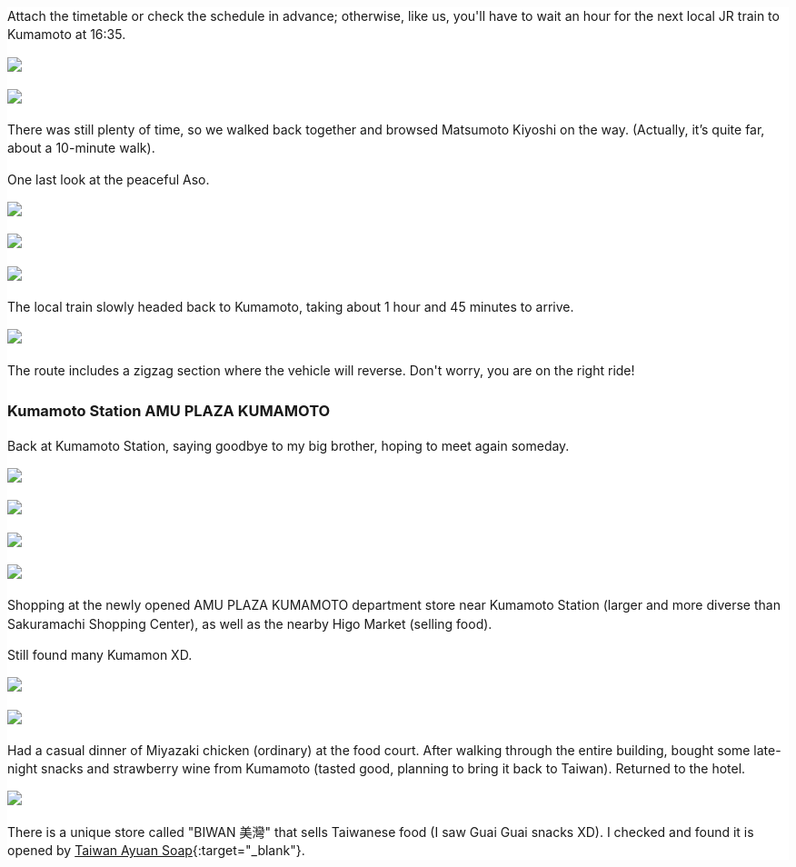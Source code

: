 Attach the timetable or check the schedule in advance; otherwise, like us, you'll have to wait an hour for the next local JR train to Kumamoto at 16:35.

![](/assets/d78e0b15a08a/1*hC6lSvcNnCGWUbCsIZ-b0Q.jpeg)

![](/assets/d78e0b15a08a/1*qXuDCbBIT4n1gdil7k1WjQ.jpeg)

There was still plenty of time, so we walked back together and browsed Matsumoto Kiyoshi on the way. (Actually, it’s quite far, about a 10-minute walk).

One last look at the peaceful Aso.

![](/assets/d78e0b15a08a/1*5DGvGVjiPKZ2E5Tsk5DdvA.jpeg)

![](/assets/d78e0b15a08a/1*ulXblSszUH_DuixAAq8TdQ.jpeg)

![](/assets/d78e0b15a08a/1*Z9af42-__2b8xd0_hp7ptQ.jpeg)

The local train slowly headed back to Kumamoto, taking about 1 hour and 45 minutes to arrive.

![](/assets/d78e0b15a08a/1*Iv-OdLjZKnqXAIo4COMzFg.png)

The route includes a zigzag section where the vehicle will reverse. Don't worry, you are on the right ride!

### Kumamoto Station AMU PLAZA KUMAMOTO

Back at Kumamoto Station, saying goodbye to my big brother, hoping to meet again someday.

![](/assets/d78e0b15a08a/1*BXcGaSrX2Vk5OwZzRA4Hng.jpeg)

![](/assets/d78e0b15a08a/1*lIgHruNpguQ0-xbGbMvjlA.jpeg)

![](/assets/d78e0b15a08a/1*F7xqsHEKz8B8ndTSjwhdag.jpeg)

![](/assets/d78e0b15a08a/1*-6LgKo-WB_drTE4ZeAHE7Q.jpeg)

Shopping at the newly opened AMU PLAZA KUMAMOTO department store near Kumamoto Station (larger and more diverse than Sakuramachi Shopping Center), as well as the nearby Higo Market (selling food).

Still found many Kumamon XD.

![](/assets/d78e0b15a08a/1*4e0sLEIgYSQQMLDEQARecQ.jpeg)

![](/assets/d78e0b15a08a/1*x1fFUVJDyQHNfERM5y2VBA.png)

Had a casual dinner of Miyazaki chicken (ordinary) at the food court. After walking through the entire building, bought some late-night snacks and strawberry wine from Kumamoto (tasted good, planning to bring it back to Taiwan). Returned to the hotel.

![](/assets/d78e0b15a08a/1*o2wvUot9Lx8hGWPiXVfDwg.jpeg)

There is a unique store called "BIWAN 美灣" that sells Taiwanese food (I saw Guai Guai snacks XD). I checked and found it is opened by [Taiwan Ayuan Soap](https://spice.kumanichi.com/outing/spices-iine/126872/){:target="_blank"}.
